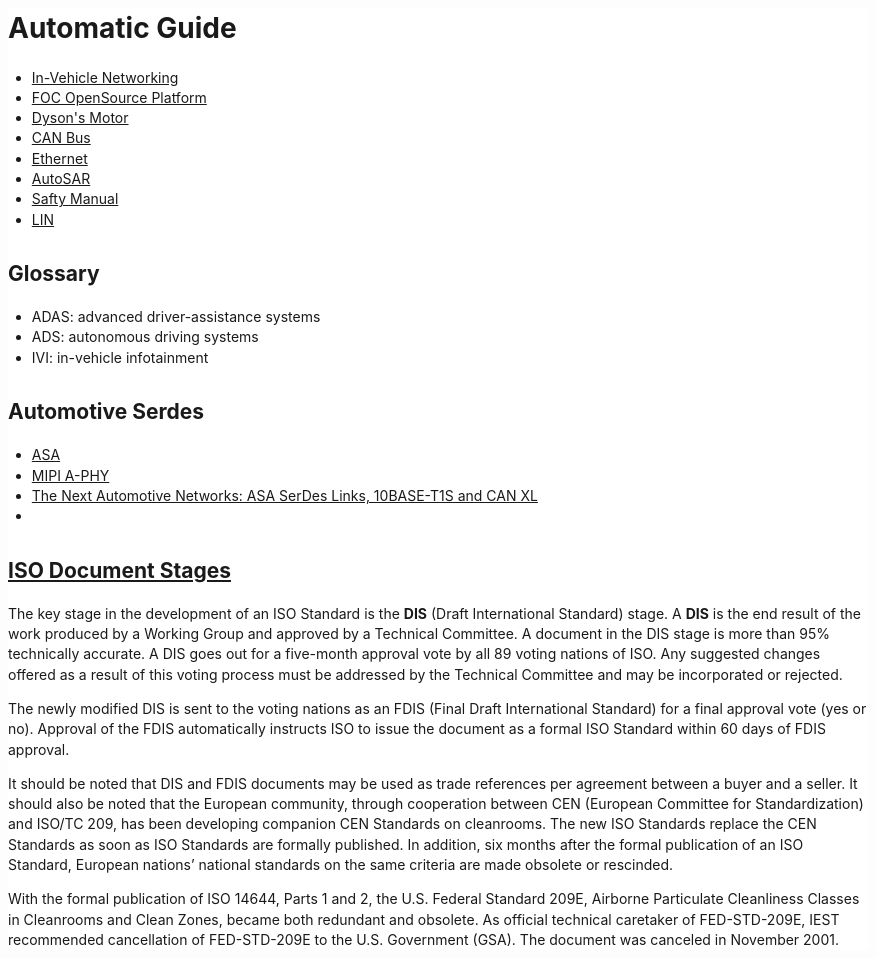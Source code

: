 # Automatic Guide




* [In-Vehicle Networking](#in-vehicle-networking)
* [FOC OpenSource Platform](#foc-opensource-platform)
* [Dyson's Motor](#dysons-motor)
* [CAN Bus](#can-bus)
* [Ethernet](#ethernet)
* [AutoSAR](#autosar)
* [Safty Manual](#safty-manual)
* [LIN](#lin)



## Glossary

* ADAS: advanced driver-assistance systems 
* ADS: autonomous driving systems 
* IVI: in-vehicle infotainment

## Automotive Serdes

* [ASA](https://auto-serdes.org/)
* [MIPI A-PHY](https://www.mipi.org/specifications/a-phy)
* [The Next Automotive Networks: ASA SerDes Links, 10BASE-T1S and CAN XL](https://www.nxp.com/design/training/the-next-automotive-networks-asa-serdes-links-10base-t1s-and-can-xl:TIP-TD-AUT226)
* 


## [ISO Document Stages](https://www.iest.org/Standards-RPs/ISO-Standards/ISO-Document-Stages)

The key stage in the development of an ISO Standard is the **DIS** (Draft International Standard) stage. A **DIS** is the end result of the work produced by a Working Group and approved by a Technical Committee. A document in the DIS stage is more than 95% technically accurate. A DIS goes out for a five-month approval vote by all 89 voting nations of ISO. Any suggested changes offered as a result of this voting process must be addressed by the Technical Committee and may be incorporated or rejected.

The newly modified DIS is sent to the voting nations as an FDIS (Final Draft International Standard) for a final approval vote (yes or no). Approval of the FDIS automatically instructs ISO to issue the document as a formal ISO Standard within 60 days of FDIS approval.

It should be noted that DIS and FDIS documents may be used as trade references per agreement between a buyer and a seller. It should also be noted that the European community, through cooperation between CEN (European Committee for Standardization) and ISO/TC 209, has been developing companion CEN Standards on cleanrooms. The new ISO Standards replace the CEN Standards as soon as ISO Standards are formally published. In addition, six months after the formal publication of an ISO Standard, European nations’ national standards on the same criteria are made obsolete or rescinded.

With the formal publication of ISO 14644, Parts 1 and 2, the U.S. Federal Standard 209E, Airborne Particulate Cleanliness Classes in Cleanrooms and Clean Zones, became both redundant and obsolete. As official technical caretaker of FED-STD-209E, IEST recommended cancellation of FED-STD-209E to the U.S. Government (GSA). The document was canceled in November 2001.
